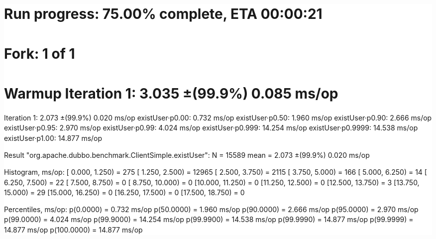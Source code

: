# Run progress: 75.00% complete, ETA 00:00:21
# Fork: 1 of 1
# Warmup Iteration   1: 3.035 ±(99.9%) 0.085 ms/op
Iteration   1: 2.073 ±(99.9%) 0.020 ms/op
                 existUser·p0.00:   0.732 ms/op
                 existUser·p0.50:   1.960 ms/op
                 existUser·p0.90:   2.666 ms/op
                 existUser·p0.95:   2.970 ms/op
                 existUser·p0.99:   4.024 ms/op
                 existUser·p0.999:  14.254 ms/op
                 existUser·p0.9999: 14.538 ms/op
                 existUser·p1.00:   14.877 ms/op



Result "org.apache.dubbo.benchmark.ClientSimple.existUser":
  N = 15589
  mean =      2.073 ±(99.9%) 0.020 ms/op

  Histogram, ms/op:
    [ 0.000,  1.250) = 275 
    [ 1.250,  2.500) = 12965 
    [ 2.500,  3.750) = 2115 
    [ 3.750,  5.000) = 166 
    [ 5.000,  6.250) = 14 
    [ 6.250,  7.500) = 22 
    [ 7.500,  8.750) = 0 
    [ 8.750, 10.000) = 0 
    [10.000, 11.250) = 0 
    [11.250, 12.500) = 0 
    [12.500, 13.750) = 3 
    [13.750, 15.000) = 29 
    [15.000, 16.250) = 0 
    [16.250, 17.500) = 0 
    [17.500, 18.750) = 0 

  Percentiles, ms/op:
      p(0.0000) =      0.732 ms/op
     p(50.0000) =      1.960 ms/op
     p(90.0000) =      2.666 ms/op
     p(95.0000) =      2.970 ms/op
     p(99.0000) =      4.024 ms/op
     p(99.9000) =     14.254 ms/op
     p(99.9900) =     14.538 ms/op
     p(99.9990) =     14.877 ms/op
     p(99.9999) =     14.877 ms/op
    p(100.0000) =     14.877 ms/op

